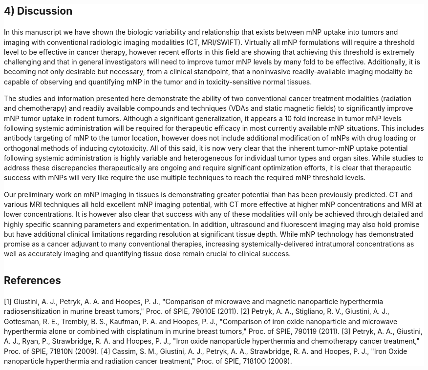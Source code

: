 

## 4) **Discussion**

In this manuscript we have shown the biologic variability and relationship that exists between mNP uptake into tumors and imaging with conventional radiologic imaging modalities (CT, MRI/SWIFT). Virtually all mNP formulations will require a threshold level to be effective in cancer therapy, however recent efforts in this field are showing that achieving this threshold is extremely challenging and that in general investigators will need to improve tumor mNP levels by many fold to be effective. Additionally, it is becoming not only desirable but necessary, from a clinical standpoint, that a noninvasive readily-available imaging modality be capable of observing and quantifying mNP 
in the tumor and in toxicity-sensitive normal tissues. 

The studies and information presented here demonstrate the ability of two conventional cancer treatment modalities 
(radiation and chemotherapy) and readily available compounds and techniques (VDAs and static magnetic fields) to significantly improve mNP tumor uptake in rodent tumors. Although a significant generalization, it appears a 10 fold increase in tumor mNP levels following systemic administration will be required for therapeutic efficacy in most currently available mNP situations. This includes antibody targeting of mNP to the tumor location, however does not include additional modification of mNPs with drug loading or orthogonal methods of inducing cytotoxicity. All of this said, it is now very clear that the inherent tumor-mNP uptake potential following systemic administration is highly variable and heterogeneous for individual tumor types and organ sites. While studies to address these discrepancies therapeutically are ongoing and require significant optimization efforts, it is clear that therapeutic success with mNPs will very like require the use multiple techniques to reach the required mNP threshold levels. 

Our preliminary work on mNP imaging in tissues is demonstrating greater potential than has been previously predicted. CT and various MRI techniques all hold excellent mNP imaging potential, with CT more effective at higher mNP concentrations and MRI at lower concentrations. It is however also clear that success with any of these modalities will only be achieved through detailed and highly specific scanning parameters and experimentation. In addition, ultrasound and fluorescent imaging may also hold promise but have additional clinical limitations regarding resolution at significant tissue depth. While mNP technology has demonstrated promise as a cancer adjuvant to many conventional therapies, increasing systemically-delivered intratumoral concentrations as well as accurately imaging and quantifying tissue dose remain crucial to clinical success. 

## References

[1] Giustini, A. J., Petryk, A. A. and Hoopes, P. J., "Comparison of microwave and magnetic nanoparticle hyperthermia radiosensitization in murine breast tumors," Proc. of SPIE, 79010E (2011). [2] Petryk, A. A., Stigliano, R. V., Giustini, A. J., Gottesman, R. E., Trembly, B. S., Kaufman, P. A. and Hoopes, P. J., 
"Comparison of iron oxide nanoparticle and microwave hyperthermia alone or combined with cisplatinum in murine breast tumors," Proc. of SPIE, 790119 (2011). [3] Petryk, A. A., Giustini, A. J., Ryan, P., Strawbridge, R. A. and Hoopes, P. J., "Iron oxide nanoparticle hyperthermia and chemotherapy cancer treatment," Proc. of SPIE, 71810N (2009). [4] Cassim, S. M., Giustini, A. J., Petryk, A. A., Strawbridge, R. A. and Hoopes, P. J., "Iron Oxide nanoparticle hyperthermia and radiation cancer treatment," Proc. of SPIE, 71810O (2009). 
